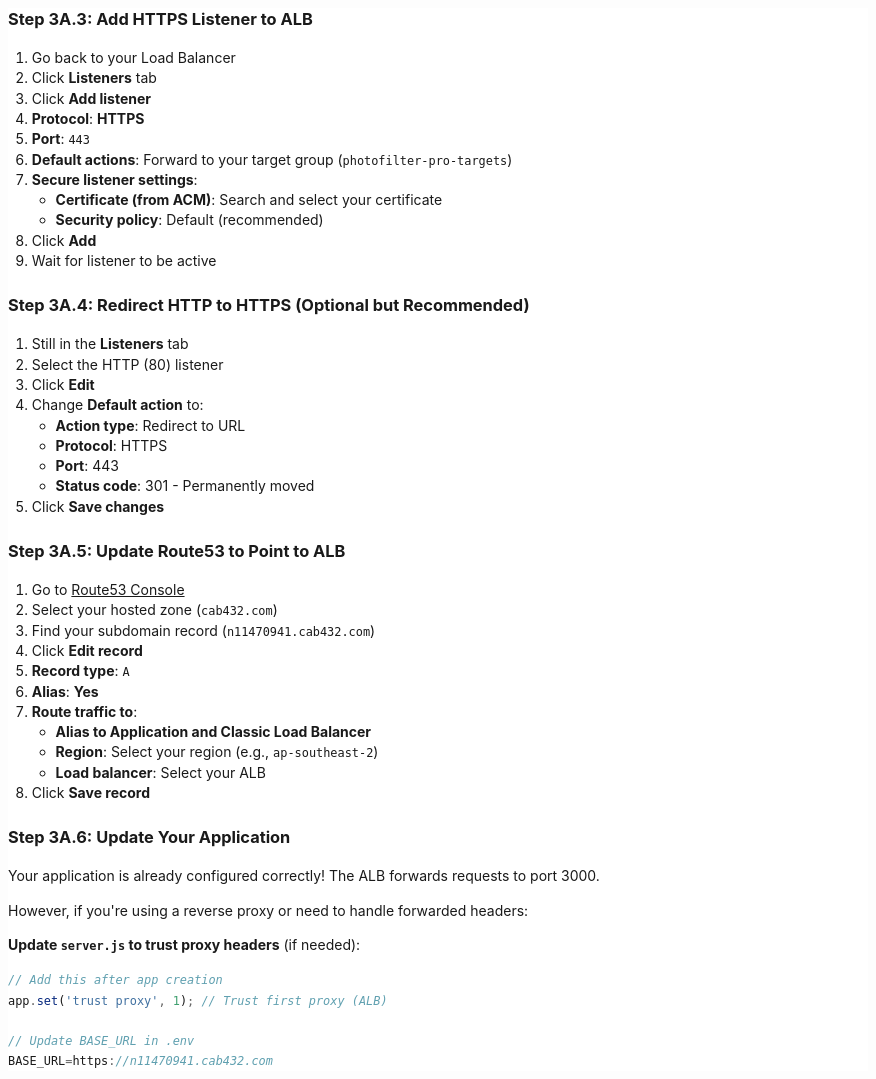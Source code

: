 ### Step 3A.3: Add HTTPS Listener to ALB

1. Go back to your Load Balancer
2. Click **Listeners** tab
3. Click **Add listener**
4. **Protocol**: **HTTPS**
5. **Port**: `443`
6. **Default actions**: Forward to your target group (`photofilter-pro-targets`)
7. **Secure listener settings**:
   - **Certificate (from ACM)**: Search and select your certificate
   - **Security policy**: Default (recommended)
8. Click **Add**
9. Wait for listener to be active

### Step 3A.4: Redirect HTTP to HTTPS (Optional but Recommended)

1. Still in the **Listeners** tab
2. Select the HTTP (80) listener
3. Click **Edit**
4. Change **Default action** to:
   - **Action type**: Redirect to URL
   - **Protocol**: HTTPS
   - **Port**: 443
   - **Status code**: 301 - Permanently moved
5. Click **Save changes**

### Step 3A.5: Update Route53 to Point to ALB

1. Go to [Route53 Console](https://console.aws.amazon.com/route53/)
2. Select your hosted zone (`cab432.com`)
3. Find your subdomain record (`n11470941.cab432.com`)
4. Click **Edit record**
5. **Record type**: `A`
6. **Alias**: **Yes**
7. **Route traffic to**: 
   - **Alias to Application and Classic Load Balancer**
   - **Region**: Select your region (e.g., `ap-southeast-2`)
   - **Load balancer**: Select your ALB
8. Click **Save record**

### Step 3A.6: Update Your Application

Your application is already configured correctly! The ALB forwards requests to port 3000.

However, if you're using a reverse proxy or need to handle forwarded headers:

**Update `server.js` to trust proxy headers** (if needed):
```javascript
// Add this after app creation
app.set('trust proxy', 1); // Trust first proxy (ALB)

// Update BASE_URL in .env
BASE_URL=https://n11470941.cab432.com
```

